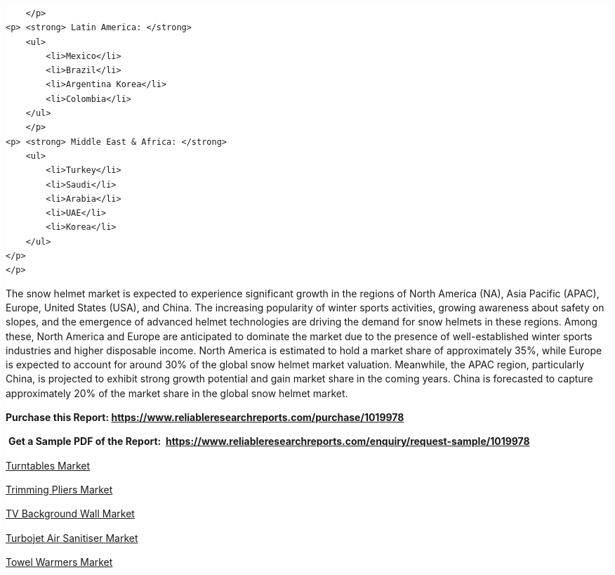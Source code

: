         </p> 
    <p> <strong> Latin America: </strong>
        <ul>
            <li>Mexico</li>
            <li>Brazil</li>
            <li>Argentina Korea</li>
            <li>Colombia</li>
        </ul>
        </p> 
    <p> <strong> Middle East & Africa: </strong>
        <ul>
            <li>Turkey</li>
            <li>Saudi</li>
            <li>Arabia</li>
            <li>UAE</li>
            <li>Korea</li>
        </ul>
    </p>
    </p>
<p><p>The snow helmet market is expected to experience significant growth in the regions of North America (NA), Asia Pacific (APAC), Europe, United States (USA), and China. The increasing popularity of winter sports activities, growing awareness about safety on slopes, and the emergence of advanced helmet technologies are driving the demand for snow helmets in these regions. Among these, North America and Europe are anticipated to dominate the market due to the presence of well-established winter sports industries and higher disposable income. North America is estimated to hold a market share of approximately 35%, while Europe is expected to account for around 30% of the global snow helmet market valuation. Meanwhile, the APAC region, particularly China, is projected to exhibit strong growth potential and gain market share in the coming years. China is forecasted to capture approximately 20% of the market share in the global snow helmet market.</p></p>
<p><strong>Purchase this Report: <a href="https://www.reliableresearchreports.com/purchase/1019978">https://www.reliableresearchreports.com/purchase/1019978</a></strong></p>
<p>&nbsp;<strong>Get a Sample PDF of the Report:&nbsp;&nbsp;<a href="https://www.reliableresearchreports.com/enquiry/request-sample/1019978">https://www.reliableresearchreports.com/enquiry/request-sample/1019978</a></strong></p>
<p><strong></strong></p>
<p><p><a href="https://github.com/sofayahoo2023/Market-Research-Report-List-2/blob/main/turntables-market.md">Turntables Market</a></p><p><a href="https://github.com/lbird53714/Market-Research-Report-List-2/blob/main/trimming-pliers-market.md">Trimming Pliers Market</a></p><p><a href="https://github.com/vimar16th/Market-Research-Report-List-2/blob/main/tv-background-wall-market.md">TV Background Wall Market</a></p><p><a href="https://github.com/pizolina/Market-Research-Report-List-2/blob/main/turbojet-air-sanitiser-market.md">Turbojet Air Sanitiser Market</a></p><p><a href="https://github.com/mabutironaldo/Market-Research-Report-List-2/blob/main/towel-warmers-market.md">Towel Warmers Market</a></p></p>